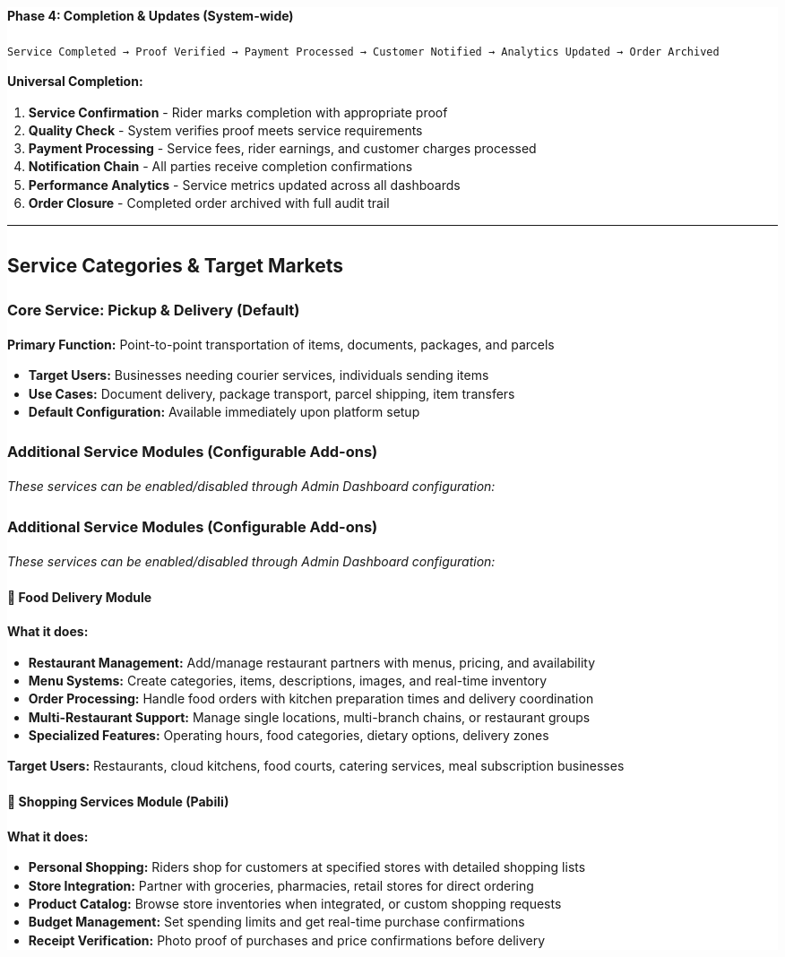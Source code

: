 #### **Phase 4: Completion & Updates (System-wide)**

```
Service Completed → Proof Verified → Payment Processed → Customer Notified → Analytics Updated → Order Archived
```

**Universal Completion:**

1. **Service Confirmation** - Rider marks completion with appropriate proof
2. **Quality Check** - System verifies proof meets service requirements
3. **Payment Processing** - Service fees, rider earnings, and customer charges processed
4. **Notification Chain** - All parties receive completion confirmations
5. **Performance Analytics** - Service metrics updated across all dashboards
6. **Order Closure** - Completed order archived with full audit trail

---

## Service Categories & Target Markets

### **Core Service: Pickup & Delivery (Default)**

**Primary Function:** Point-to-point transportation of items, documents, packages, and parcels

- **Target Users:** Businesses needing courier services, individuals sending items
- **Use Cases:** Document delivery, package transport, parcel shipping, item transfers
- **Default Configuration:** Available immediately upon platform setup

### **Additional Service Modules (Configurable Add-ons)**

_These services can be enabled/disabled through Admin Dashboard configuration:_

### **Additional Service Modules (Configurable Add-ons)**

_These services can be enabled/disabled through Admin Dashboard configuration:_

#### 🍔 **Food Delivery Module**

**What it does:**

- **Restaurant Management:** Add/manage restaurant partners with menus, pricing, and availability
- **Menu Systems:** Create categories, items, descriptions, images, and real-time inventory
- **Order Processing:** Handle food orders with kitchen preparation times and delivery coordination
- **Multi-Restaurant Support:** Manage single locations, multi-branch chains, or restaurant groups
- **Specialized Features:** Operating hours, food categories, dietary options, delivery zones

**Target Users:** Restaurants, cloud kitchens, food courts, catering services, meal subscription businesses

#### 🛒 **Shopping Services Module (Pabili)**

**What it does:**

- **Personal Shopping:** Riders shop for customers at specified stores with detailed shopping lists
- **Store Integration:** Partner with groceries, pharmacies, retail stores for direct ordering
- **Product Catalog:** Browse store inventories when integrated, or custom shopping requests
- **Budget Management:** Set spending limits and get real-time purchase confirmations
- **Receipt Verification:** Photo proof of purchases and price confirmations before delivery
